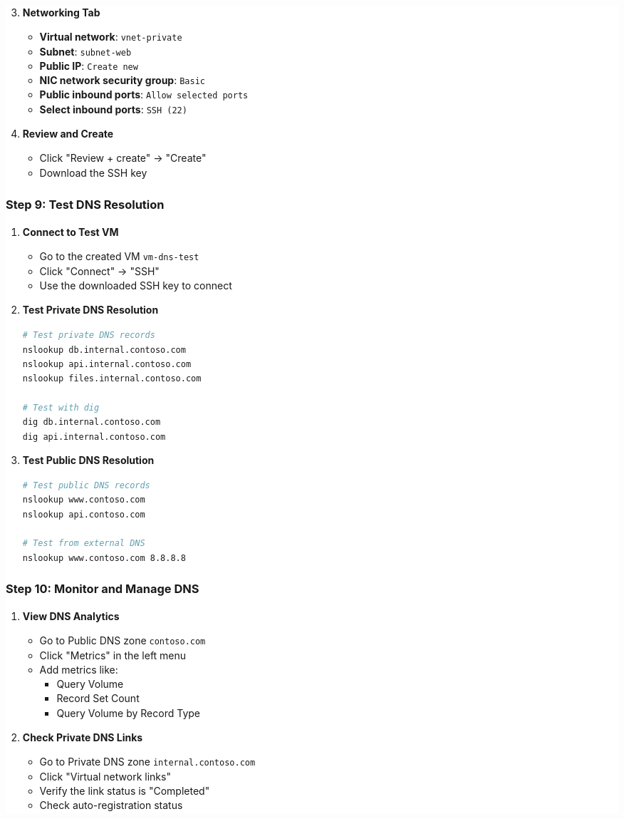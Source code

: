 3. **Networking Tab**
   - **Virtual network**: `vnet-private`
   - **Subnet**: `subnet-web`
   - **Public IP**: `Create new`
   - **NIC network security group**: `Basic`
   - **Public inbound ports**: `Allow selected ports`
   - **Select inbound ports**: `SSH (22)`

4. **Review and Create**
   - Click "Review + create" → "Create"
   - Download the SSH key

### Step 9: Test DNS Resolution

1. **Connect to Test VM**
   - Go to the created VM `vm-dns-test`
   - Click "Connect" → "SSH"
   - Use the downloaded SSH key to connect

2. **Test Private DNS Resolution**
   ```bash
   # Test private DNS records
   nslookup db.internal.contoso.com
   nslookup api.internal.contoso.com
   nslookup files.internal.contoso.com
   
   # Test with dig
   dig db.internal.contoso.com
   dig api.internal.contoso.com
   ```

3. **Test Public DNS Resolution**
   ```bash
   # Test public DNS records
   nslookup www.contoso.com
   nslookup api.contoso.com
   
   # Test from external DNS
   nslookup www.contoso.com 8.8.8.8
   ```

### Step 10: Monitor and Manage DNS

1. **View DNS Analytics**
   - Go to Public DNS zone `contoso.com`
   - Click "Metrics" in the left menu
   - Add metrics like:
     - Query Volume
     - Record Set Count
     - Query Volume by Record Type

2. **Check Private DNS Links**
   - Go to Private DNS zone `internal.contoso.com`
   - Click "Virtual network links"
   - Verify the link status is "Completed"
   - Check auto-registration status
